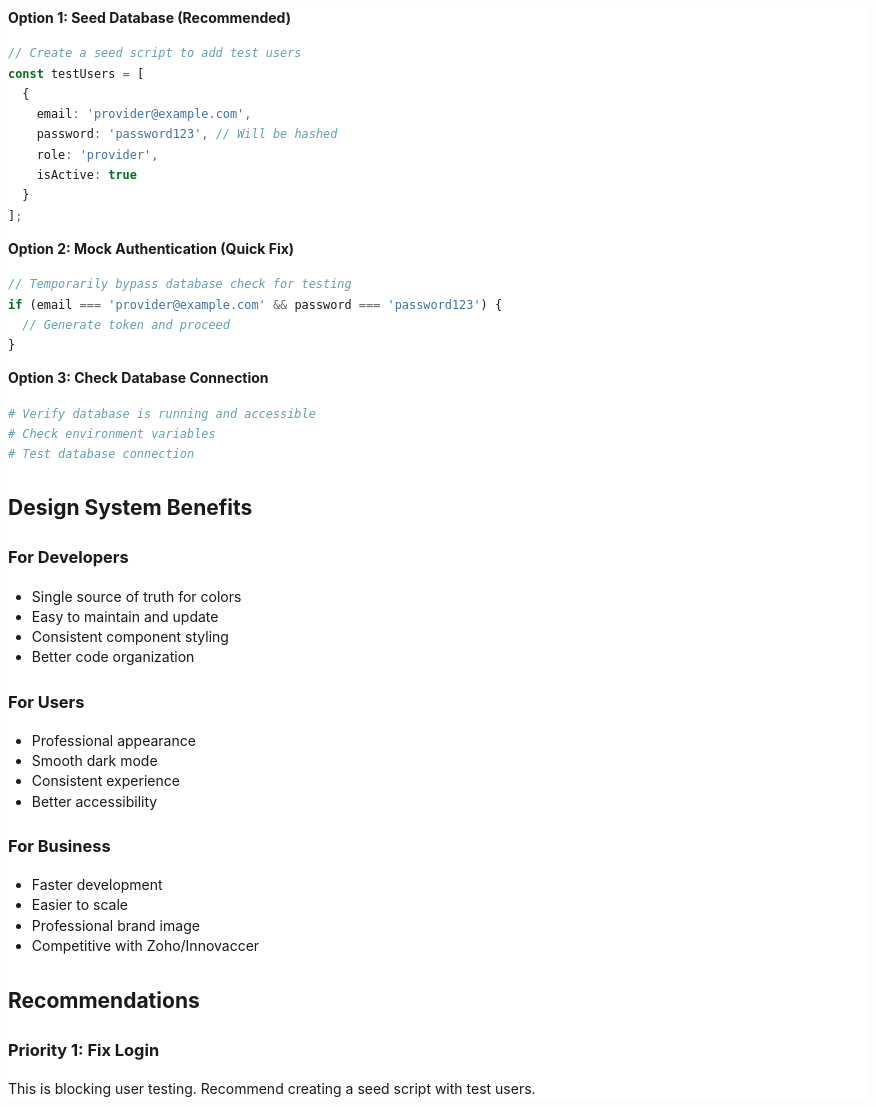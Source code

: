 **Option 1: Seed Database (Recommended)**
```typescript
// Create a seed script to add test users
const testUsers = [
  {
    email: 'provider@example.com',
    password: 'password123', // Will be hashed
    role: 'provider',
    isActive: true
  }
];
```

**Option 2: Mock Authentication (Quick Fix)**
```typescript
// Temporarily bypass database check for testing
if (email === 'provider@example.com' && password === 'password123') {
  // Generate token and proceed
}
```

**Option 3: Check Database Connection**
```bash
# Verify database is running and accessible
# Check environment variables
# Test database connection
```

## Design System Benefits

### For Developers
- Single source of truth for colors
- Easy to maintain and update
- Consistent component styling
- Better code organization

### For Users
- Professional appearance
- Smooth dark mode
- Consistent experience
- Better accessibility

### For Business
- Faster development
- Easier to scale
- Professional brand image
- Competitive with Zoho/Innovaccer

## Recommendations

### Priority 1: Fix Login
This is blocking user testing. Recommend creating a seed script with test users.
